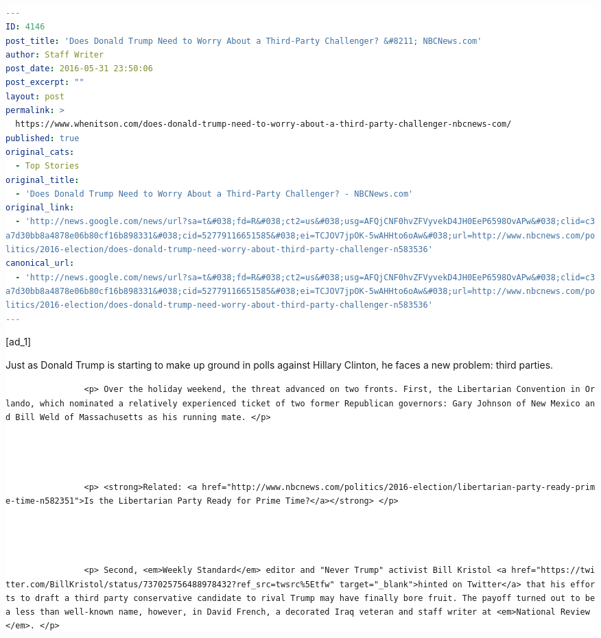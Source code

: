 ```yaml
---
ID: 4146
post_title: 'Does Donald Trump Need to Worry About a Third-Party Challenger? &#8211; NBCNews.com'
author: Staff Writer
post_date: 2016-05-31 23:50:06
post_excerpt: ""
layout: post
permalink: >
  https://www.whenitson.com/does-donald-trump-need-to-worry-about-a-third-party-challenger-nbcnews-com/
published: true
original_cats:
  - Top Stories
original_title:
  - 'Does Donald Trump Need to Worry About a Third-Party Challenger? - NBCNews.com'
original_link:
  - 'http://news.google.com/news/url?sa=t&#038;fd=R&#038;ct2=us&#038;usg=AFQjCNF0hvZFVyvekD4JH0EeP6598OvAPw&#038;clid=c3a7d30bb8a4878e06b80cf16b898331&#038;cid=52779116651585&#038;ei=TCJOV7jpOK-5wAHHto6oAw&#038;url=http://www.nbcnews.com/politics/2016-election/does-donald-trump-need-worry-about-third-party-challenger-n583536'
canonical_url:
  - 'http://news.google.com/news/url?sa=t&#038;fd=R&#038;ct2=us&#038;usg=AFQjCNF0hvZFVyvekD4JH0EeP6598OvAPw&#038;clid=c3a7d30bb8a4878e06b80cf16b898331&#038;cid=52779116651585&#038;ei=TCJOV7jpOK-5wAHHto6oAw&#038;url=http://www.nbcnews.com/politics/2016-election/does-donald-trump-need-worry-about-third-party-challenger-n583536'
---
```

 [ad_1]
<br><div itemprop="articleBody" readability="220.85479632063">
                    <p> Just as Donald Trump is starting to make up ground in polls against Hillary Clinton, he faces a new problem: third parties. </p>
                
              
              
              
                    <p> Over the holiday weekend, the threat advanced on two fronts. First, the Libertarian Convention in Orlando, which nominated a relatively experienced ticket of two former Republican governors: Gary Johnson of New Mexico and Bill Weld of Massachusetts as his running mate. </p>
                
              
              
              
                    <p> <strong>Related: <a href="http://www.nbcnews.com/politics/2016-election/libertarian-party-ready-prime-time-n582351">Is the Libertarian Party Ready for Prime Time?</a></strong> </p>
                
              
              
              
                    <p> Second, <em>Weekly Standard</em> editor and "Never Trump" activist Bill Kristol <a href="https://twitter.com/BillKristol/status/737025756488978432?ref_src=twsrc%5Etfw" target="_blank">hinted on Twitter</a> that his efforts to draft a third party conservative candidate to rival Trump may have finally bore fruit. The payoff turned out to be a less than well-known name, however, in David French, a decorated Iraq veteran and staff writer at <em>National Review</em>. </p>
                
              
              
              